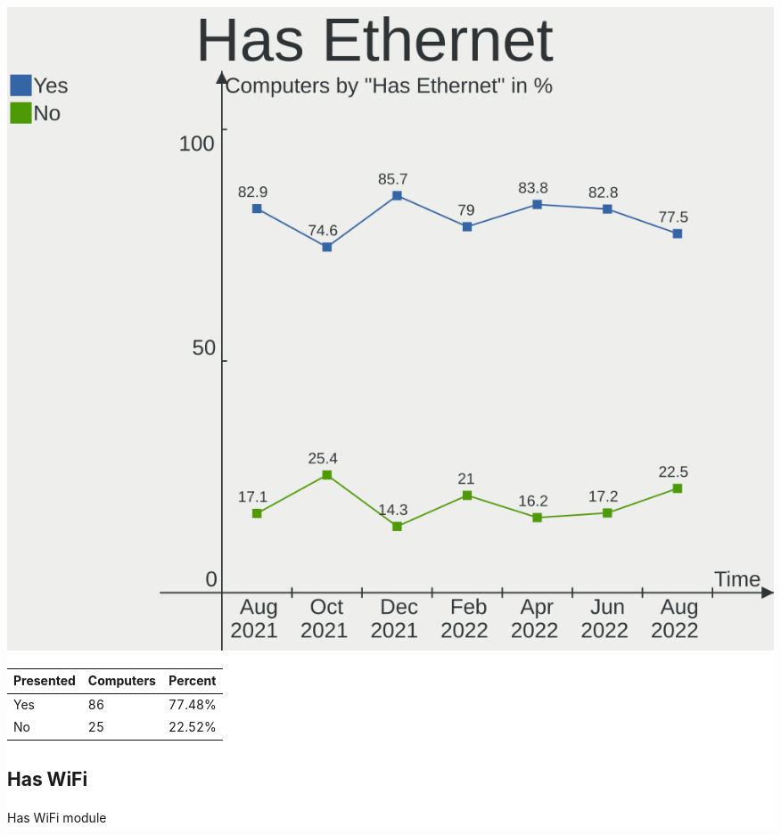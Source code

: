 ![Has Ethernet](./images/line_chart/node_has_ethernet.svg)

| Presented | Computers | Percent |
|-----------|-----------|---------|
| Yes       | 86        | 77.48%  |
| No        | 25        | 22.52%  |

Has WiFi
--------

Has WiFi module
